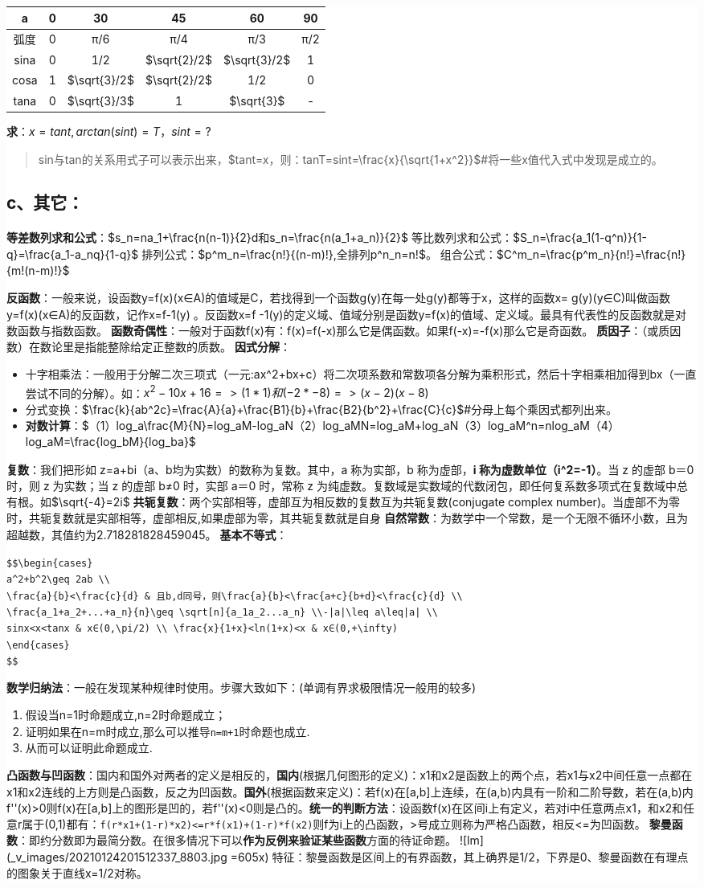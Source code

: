 | a    |  0   |   30  |  45   |  60   |   90  |
| :-: | :-: | :-: | :-: | :-: | :-: |
|  弧度   |  0   |  π/6   |  π/4   |  π/3   |  π/2   |
|  sina   |  0   |   1/2  |  $\sqrt{2}/2$   |   $\sqrt{3}/2$  |  1   |
|  cosa   |   1  |   $\sqrt{3}/2$  |   $\sqrt{2}/2$  |  1/2   |   0  |
|  tana   |   0  |  $\sqrt{3}/3$   |  1   |  $\sqrt{3}$   |  -   |
**求**：$x=tant,arctan(sint)=T，sint=?$
>sin与tan的关系用式子可以表示出来，$tant=x，则：tanT=sint=\frac{x}{\sqrt{1+x^2}}$#将一些x值代入式中发现是成立的。


## c、其它：
**等差数列求和公式**：$s_n=na_1+\frac{n(n-1)}{2}d和s_n=\frac{n(a_1+a_n)}{2}$
等比数列求和公式：$S_n=\frac{a_1(1-q^n)}{1-q}=\frac{a_1-a_nq}{1-q}$
排列公式：$p^m_n=\frac{n!}{(n-m)!},全排列p^n_n=n!$。
组合公式：$C^m_n=\frac{p^m_n}{n!}=\frac{n!}{m!(n-m)!}$

**反函数**：一般来说，设函数y=f(x)(x∈A)的值域是C，若找得到一个函数g(y)在每一处g(y)都等于x，这样的函数x= g(y)(y∈C)叫做函数y=f(x)(x∈A)的反函数，记作x=f-1(y) 。反函数x=f -1(y)的定义域、值域分别是函数y=f(x)的值域、定义域。最具有代表性的反函数就是对数函数与指数函数。
**函数奇偶性**：一般对于函数f(x)有：f(x)=f(-x)那么它是偶函数。如果f(-x)=-f(x)那么它是奇函数。
**质因子**：（或质因数）在数论里是指能整除给定正整数的质数。
**因式分解**：
- 十字相乘法：一般用于分解二次三项式（一元:ax^2+bx+c）将二次项系数和常数项各分解为乘积形式，然后十字相乘相加得到bx（一直尝试不同的分解）。如：$x^2-10x+16=>(1*1)和(-2*-8)=>(x-2)(x-8)$
- 分式变换：$\frac{k}{ab^2c}=\frac{A}{a}+\frac{B1}{b}+\frac{B2}{b^2}+\frac{C}{c}$#分母上每个乘因式都列出来。
- **对数计算**：$（1）log_a\frac{M}{N}=log_aM-log_aN（2）log_aMN=log_aM+log_aN（3）log_aM^n=nlog_aM（4）log_aM=\frac{log_bM}{log_ba}$

**复数**：我们把形如 z=a+bi（a、b均为实数）的数称为复数。其中，a 称为实部，b 称为虚部，<b c=b>i 称为虚数单位（i^2=-1）</b>。当 z 的虚部 b＝0 时，则 z 为实数；当 z 的虚部 b≠0 时，实部 a＝0 时，常称 z 为纯虚数。复数域是实数域的代数闭包，即任何复系数多项式在复数域中总有根。如$\sqrt{-4}=2i$
**共轭复数**：两个实部相等，虚部互为相反数的复数互为共轭复数(conjugate complex number)。当虚部不为零时，共轭复数就是实部相等，虚部相反,如果虚部为零，其共轭复数就是自身
**自然常数**：为数学中一个常数，是一个无限不循环小数，且为超越数，其值约为2.718281828459045。
**基本不等式**：
```mathjax
$$\begin{cases}
a^2+b^2\geq 2ab \\
\frac{a}{b}<\frac{c}{d} & 且b,d同号，则\frac{a}{b}<\frac{a+c}{b+d}<\frac{c}{d} \\
\frac{a_1+a_2+...+a_n}{n}\geq \sqrt[n]{a_1a_2...a_n} \\-|a|\leq a\leq|a| \\
sinx<x<tanx & x∈(0,\pi/2) \\ \frac{x}{1+x}<ln(1+x)<x & x∈(0,+\infty)
\end{cases}
$$
```


**数学归纳法**：一般在发现某种规律时使用。步骤大致如下：(单调有界求极限情况一般用的较多)
1. 假设当n=1时命题成立,n=2时命题成立；
2. 证明如果在n=m时成立,那么可以推导`n=m+1`时命题也成立.
3. 从而可以证明此命题成立.

**凸函数与凹函数**：国内和国外对两者的定义是相反的，**国内**(根据几何图形的定义)：x1和x2是函数上的两个点，若x1与x2中间任意一点都在x1和x2连线的上方则是凸函数，反之为凹函数。**国外**(根据函数来定义)：若f(x)在[a,b]上连续，在(a,b)内具有一阶和二阶导数，若在(a,b)内f''(x)>0则f(x)在[a,b]上的图形是凹的，若f''(x)<0则是凸的。**统一的判断方法**：设函数f(x)在区间i上有定义，若对i中任意两点x1，和x2和任意r属于(0,1)都有：`f(r*x1+(1-r)*x2)<=r*f(x1)+(1-r)*f(x2)`则f为i上的凸函数，>号成立则称为严格凸函数，相反<=为凹函数。
**黎曼函数**：即约分数即为最简分数。在很多情况下可以**作为反例来验证某些函数**方面的待证命题。
![lm](_v_images/20210124201512337_8803.jpg =605x)
特征：黎曼函数是区间上的有界函数，其上确界是1/2，下界是0、黎曼函数在有理点的图象关于直线x=1/2对称。


[^zj]: 正交化：是将线性无关转为线性相关的方法。如向量a1,a2,a3线性无关，正交化则为：(a2,b1)这是向量的乘积，结果是一个值。
[^dwh]: 单位化：矩阵比上它们的行列式的开方。$a_1=\frac{b_1}{||b_1||}，这里||b_1||$表示行列式的开方。向量单位化则是每个元素平方和然后开方，如：
